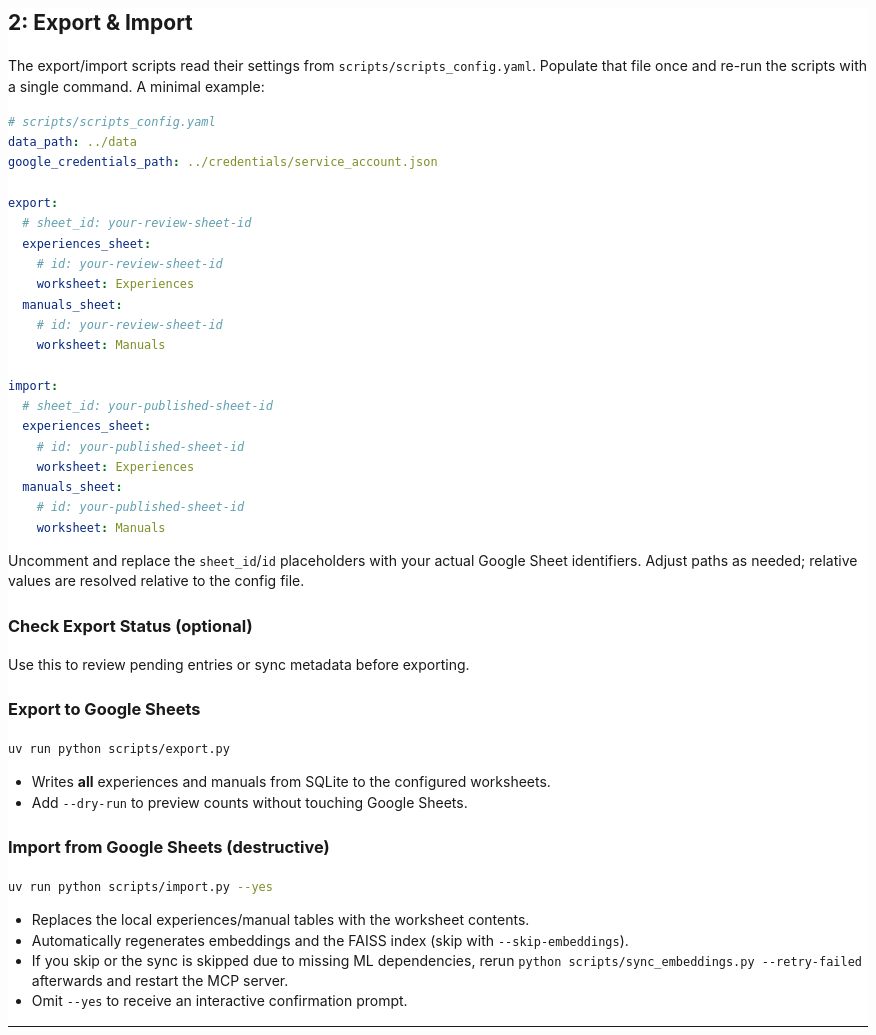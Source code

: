 
## 2: Export & Import

The export/import scripts read their settings from `scripts/scripts_config.yaml`.
Populate that file once and re-run the scripts with a single command. A minimal
example:

```yaml
# scripts/scripts_config.yaml
data_path: ../data
google_credentials_path: ../credentials/service_account.json

export:
  # sheet_id: your-review-sheet-id
  experiences_sheet:
    # id: your-review-sheet-id
    worksheet: Experiences
  manuals_sheet:
    # id: your-review-sheet-id
    worksheet: Manuals

import:
  # sheet_id: your-published-sheet-id
  experiences_sheet:
    # id: your-published-sheet-id
    worksheet: Experiences
  manuals_sheet:
    # id: your-published-sheet-id
    worksheet: Manuals
```

Uncomment and replace the `sheet_id`/`id` placeholders with your actual Google
Sheet identifiers. Adjust paths as needed; relative values are resolved relative
to the config file.

### Check Export Status (optional)
```bash
```
Use this to review pending entries or sync metadata before exporting.

### Export to Google Sheets
```bash
uv run python scripts/export.py
```
- Writes **all** experiences and manuals from SQLite to the configured
  worksheets.
- Add `--dry-run` to preview counts without touching Google Sheets.

### Import from Google Sheets (destructive)
```bash
uv run python scripts/import.py --yes
```
- Replaces the local experiences/manual tables with the worksheet contents.
- Automatically regenerates embeddings and the FAISS index (skip with `--skip-embeddings`).
- If you skip or the sync is skipped due to missing ML dependencies, rerun `python scripts/sync_embeddings.py --retry-failed`
  afterwards and restart the MCP server.
- Omit `--yes` to receive an interactive confirmation prompt.

---